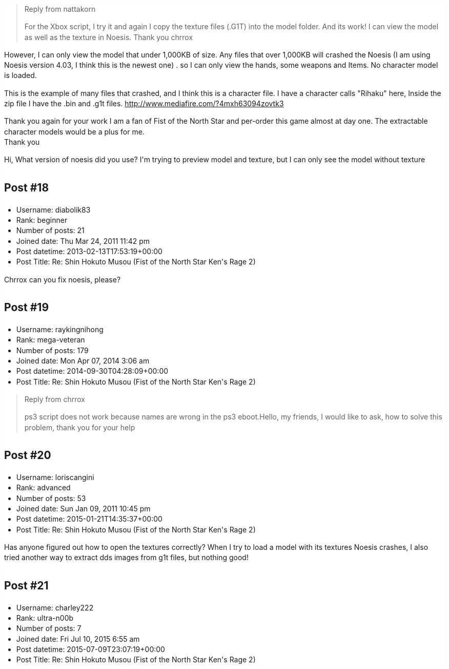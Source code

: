 > Reply from nattakorn
>
> For the Xbox script, I try it and again I copy the texture files (.G1T) into the model folder.
And its work! I can view the model as well as the texture in Noesis. Thank you chrrox 


However, I can only view the model that under 1,000KB of size. Any files that over 1,000KB will crashed the Noesis (I am using Noesis version 4.03, I think this is the newest one) . so I can only view the hands, some weapons and Items. No character model is loaded. 


This is the example of many files that crashed, and I think this is a character file. I have a character calls "Rihaku" here, Inside the zip file I have the .bin and .g1t files.
http://www.mediafire.com/?4mxh63094zovtk3

Thank you again for your work  I am a fan of Fist of the North Star and per-order this game almost at day one. The extractable character models would be a plus for me.  
Thank you

Hi, What version of noesis did you use? I'm trying to preview model and texture, but I can only see the model without texture
## Post #18
- Username: diabolik83
- Rank: beginner
- Number of posts: 21
- Joined date: Thu Mar 24, 2011 11:42 pm
- Post datetime: 2013-02-13T17:53:19+00:00
- Post Title: Re: Shin Hokuto Musou (Fist of the North Star Ken's Rage 2)

Chrrox can you fix noesis, please?
## Post #19
- Username: raykingnihong
- Rank: mega-veteran
- Number of posts: 179
- Joined date: Mon Apr 07, 2014 3:06 am
- Post datetime: 2014-09-30T04:28:09+00:00
- Post Title: Re: Shin Hokuto Musou (Fist of the North Star Ken's Rage 2)

> Reply from chrrox
>
> ps3 script does not work because names are wrong in the ps3 eboot.Hello, my friends, I would like to ask, how to solve this problem, thank you for your help
## Post #20
- Username: loriscangini
- Rank: advanced
- Number of posts: 53
- Joined date: Sun Jan 09, 2011 10:45 pm
- Post datetime: 2015-01-21T14:35:37+00:00
- Post Title: Re: Shin Hokuto Musou (Fist of the North Star Ken's Rage 2)

Has anyone figured out how to open the textures correctly?
When I try to load a model with its textures Noesis crashes, I also tried another way to extract dds images from g1t files, but nothing good!
## Post #21
- Username: charley222
- Rank: ultra-n00b
- Number of posts: 7
- Joined date: Fri Jul 10, 2015 6:55 am
- Post datetime: 2015-07-09T23:07:19+00:00
- Post Title: Re: Shin Hokuto Musou (Fist of the North Star Ken's Rage 2)
